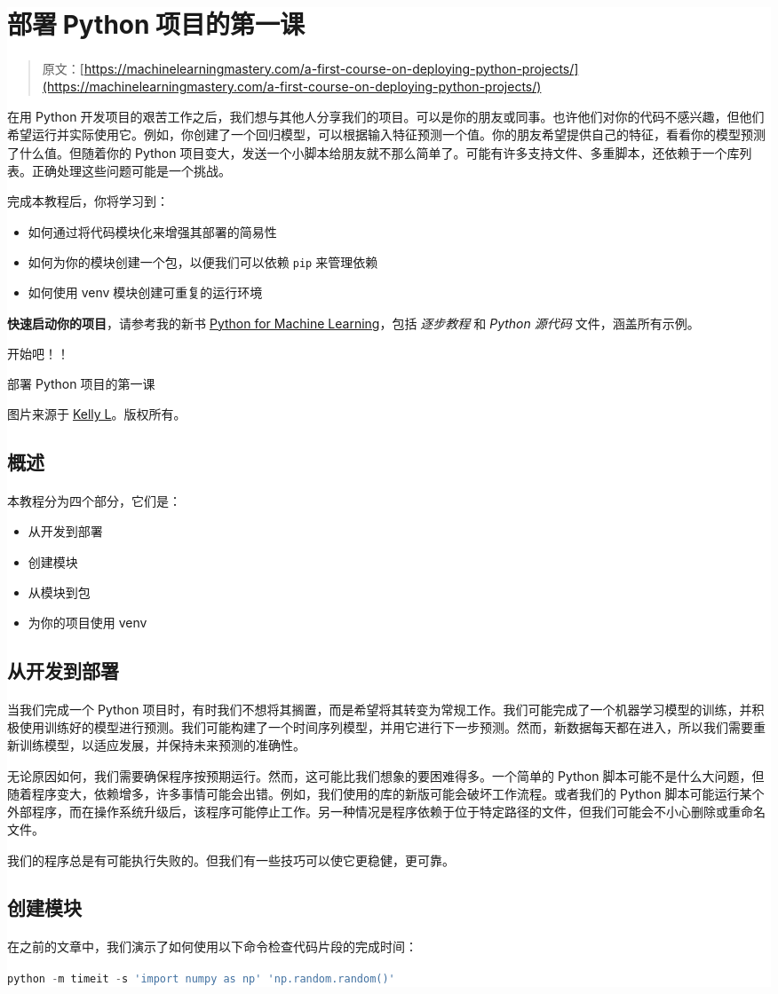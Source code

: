 # 部署 Python 项目的第一课

> 原文：[https://machinelearningmastery.com/a-first-course-on-deploying-python-projects/](https://machinelearningmastery.com/a-first-course-on-deploying-python-projects/)

在用 Python 开发项目的艰苦工作之后，我们想与其他人分享我们的项目。可以是你的朋友或同事。也许他们对你的代码不感兴趣，但他们希望运行并实际使用它。例如，你创建了一个回归模型，可以根据输入特征预测一个值。你的朋友希望提供自己的特征，看看你的模型预测了什么值。但随着你的 Python 项目变大，发送一个小脚本给朋友就不那么简单了。可能有许多支持文件、多重脚本，还依赖于一个库列表。正确处理这些问题可能是一个挑战。

完成本教程后，你将学习到：

+   如何通过将代码模块化来增强其部署的简易性

+   如何为你的模块创建一个包，以便我们可以依赖 `pip` 来管理依赖

+   如何使用 venv 模块创建可重复的运行环境

**快速启动你的项目**，请参考我的新书 [Python for Machine Learning](https://machinelearningmastery.com/python-for-machine-learning/)，包括 *逐步教程* 和 *Python 源代码* 文件，涵盖所有示例。

开始吧！！[](../Images/6c832d8443a1f25dddb3bb7e7d7cde92.png)

部署 Python 项目的第一课

图片来源于 [Kelly L](https://www.pexels.com/photo/tanker-ship-unloading-containers-in-port-6595774/)。版权所有。

## 概述

本教程分为四个部分，它们是：

+   从开发到部署

+   创建模块

+   从模块到包

+   为你的项目使用 venv

## 从开发到部署

当我们完成一个 Python 项目时，有时我们不想将其搁置，而是希望将其转变为常规工作。我们可能完成了一个机器学习模型的训练，并积极使用训练好的模型进行预测。我们可能构建了一个时间序列模型，并用它进行下一步预测。然而，新数据每天都在进入，所以我们需要重新训练模型，以适应发展，并保持未来预测的准确性。

无论原因如何，我们需要确保程序按预期运行。然而，这可能比我们想象的要困难得多。一个简单的 Python 脚本可能不是什么大问题，但随着程序变大，依赖增多，许多事情可能会出错。例如，我们使用的库的新版可能会破坏工作流程。或者我们的 Python 脚本可能运行某个外部程序，而在操作系统升级后，该程序可能停止工作。另一种情况是程序依赖于位于特定路径的文件，但我们可能会不小心删除或重命名文件。

我们的程序总是有可能执行失败的。但我们有一些技巧可以使它更稳健，更可靠。

## 创建模块

在之前的文章中，我们演示了如何使用以下命令检查代码片段的完成时间：

```py
python -m timeit -s 'import numpy as np' 'np.random.random()'
```
